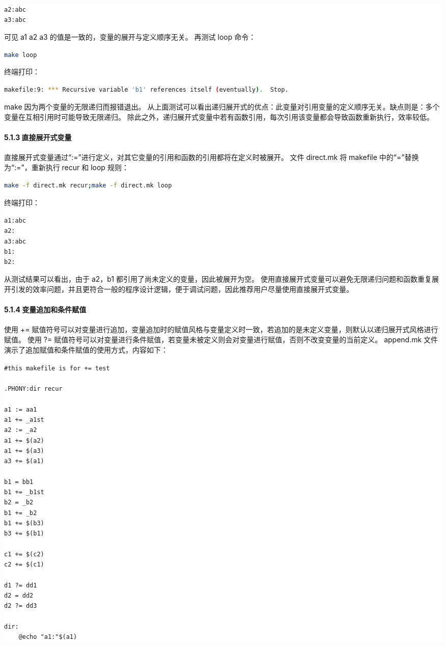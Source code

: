 ```bash
a2:abc
a3:abc
```
可见 a1 a2 a3 的值是一致的，变量的展开与定义顺序无关。
再测试 loop 命令：
```bash
make loop
```
终端打印：
```bash
makefile:9: *** Recursive variable 'b1' references itself (eventually).  Stop.
```
make 因为两个变量的无限递归而报错退出。
从上面测试可以看出递归展开式的优点：此变量对引用变量的定义顺序无关。缺点则是：多个变量在互相引用时可能导致无限递归。
除此之外，递归展开式变量中若有函数引用，每次引用该变量都会导致函数重新执行，效率较低。

#### 5.1.3 直接展开式变量
直接展开式变量通过“:=”进行定义，对其它变量的引用和函数的引用都将在定义时被展开。
文件 direct.mk 将 makefile 中的“=”替换为“:=”，重新执行 recur 和 loop 规则：
```bash
make -f direct.mk recur;make -f direct.mk loop
```
终端打印：
```bash
a1:abc
a2:
a3:abc
b1:
b2:
```
从测试结果可以看出，由于 a2，b1 都引用了尚未定义的变量，因此被展开为空。
使用直接展开式变量可以避免无限递归问题和函数重复展开引发的效率问题，并且更符合一般的程序设计逻辑，便于调试问题，因此推荐用户尽量使用直接展开式变量。

#### 5.1.4 变量追加和条件赋值
使用 += 赋值符号可以对变量进行追加，变量追加时的赋值风格与变量定义时一致，若追加的是未定义变量，则默认以递归展开式风格进行赋值。
使用 ?= 赋值符号可以对变量进行条件赋值，若变量未被定义则会对变量进行赋值，否则不改变变量的当前定义。
append.mk 文件演示了追加赋值和条件赋值的使用方式，内容如下：
```
#this makefile is for += test

.PHONY:dir recur

a1 := aa1
a1 += _a1st
a2 := _a2
a1 += $(a2)
a1 += $(a3)
a3 += $(a1)

b1 = bb1
b1 += _b1st
b2 = _b2
b1 += _b2
b1 += $(b3)
b3 += $(b1)

c1 += $(c2)
c2 += $(c1)

d1 ?= dd1
d2 = dd2
d2 ?= dd3

dir:
	@echo "a1:"$(a1)
```
